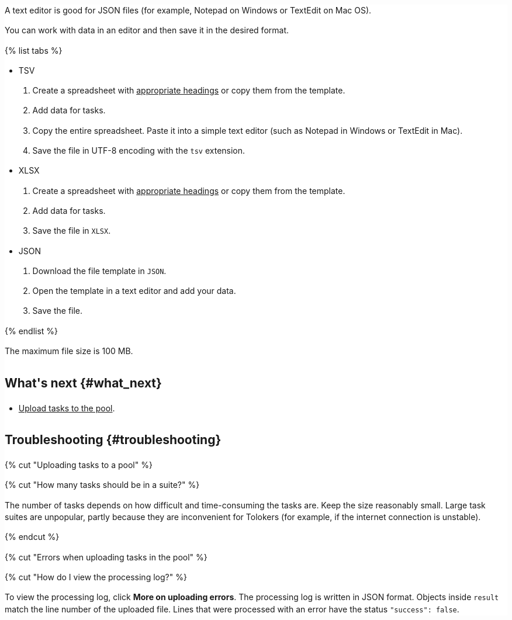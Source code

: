 A text editor is good for JSON files (for example, Notepad on Windows or TextEdit on Mac OS).

You can work with data in an editor and then save it in the desired format.

{% list tabs %}

- TSV

  1. Create a spreadsheet with [appropriate headings](#structure) or copy them from the template.

  1. Add data for tasks.

  1. Copy the entire spreadsheet. Paste it into a simple text editor (such as Notepad in Windows or TextEdit in Mac).

  1. Save the file in UTF-8 encoding with the `tsv` extension.

- XLSX

  1. Create a spreadsheet with [appropriate headings](#structure) or copy them from the template.

  1. Add data for tasks.

  1. Save the file in `XLSX`.

- JSON

  1. Download the file template in `JSON`.

  1. Open the template in a text editor and add your data.

  1. Save the file.

{% endlist %}

The maximum file size is 100 MB.

## What's next {#what_next}

- [Upload tasks to the pool](task_upload.md).

## Troubleshooting {#troubleshooting}

{% cut "Uploading tasks to a pool" %}

{% cut "How many tasks should be in a suite?" %}

The number of tasks depends on how difficult and time-consuming the tasks are. Keep the size reasonably small. Large task suites are unpopular, partly because they are inconvenient for Tolokers (for example, if the internet connection is unstable).

{% endcut %}

{% cut "Errors when uploading tasks in the pool" %}

{% cut "How do I view the processing log?" %}

To view the processing log, click **More on uploading errors**. The processing log is written in JSON format. Objects inside `result` match the line number of the uploaded file. Lines that were processed with an error have the status `"success": false`.
